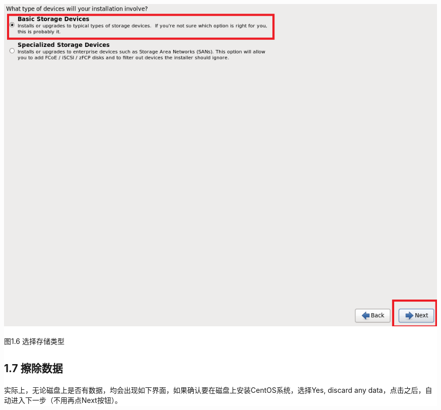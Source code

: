 ![](./install-centos/storage-type.png)

图1.6 选择存储类型

## 1.7 擦除数据
实际上，无论磁盘上是否有数据，均会出现如下界面，如果确认要在磁盘上安装CentOS系统，选择Yes, discard any data，点击之后，自动进入下一步（不用再点Next按钮）。
